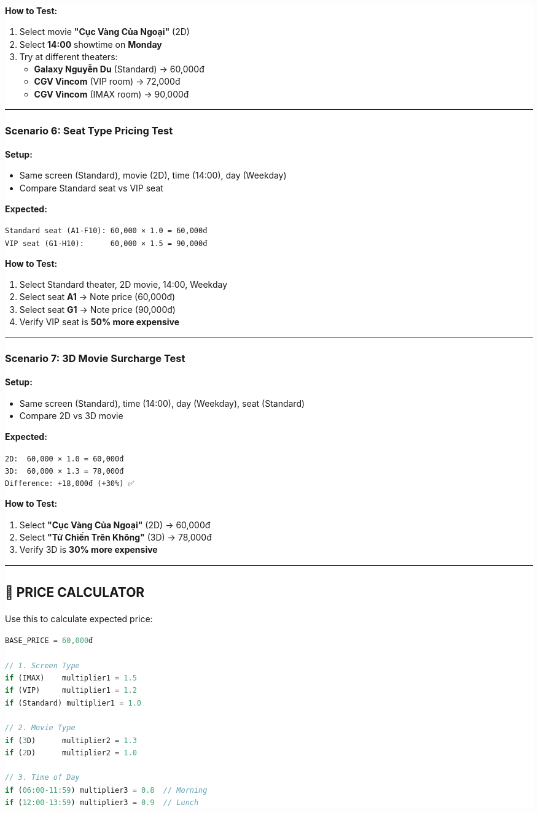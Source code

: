 **How to Test:**
1. Select movie **"Cục Vàng Của Ngoại"** (2D)
2. Select **14:00** showtime on **Monday**
3. Try at different theaters:
   - **Galaxy Nguyễn Du** (Standard) → 60,000đ
   - **CGV Vincom** (VIP room) → 72,000đ
   - **CGV Vincom** (IMAX room) → 90,000đ

---

### Scenario 6: Seat Type Pricing Test
**Setup:**
- Same screen (Standard), movie (2D), time (14:00), day (Weekday)
- Compare Standard seat vs VIP seat

**Expected:**
```
Standard seat (A1-F10): 60,000 × 1.0 = 60,000đ
VIP seat (G1-H10):      60,000 × 1.5 = 90,000đ
```

**How to Test:**
1. Select Standard theater, 2D movie, 14:00, Weekday
2. Select seat **A1** → Note price (60,000đ)
3. Select seat **G1** → Note price (90,000đ)
4. Verify VIP seat is **50% more expensive**

---

### Scenario 7: 3D Movie Surcharge Test
**Setup:**
- Same screen (Standard), time (14:00), day (Weekday), seat (Standard)
- Compare 2D vs 3D movie

**Expected:**
```
2D:  60,000 × 1.0 = 60,000đ
3D:  60,000 × 1.3 = 78,000đ
Difference: +18,000đ (+30%) ✅
```

**How to Test:**
1. Select **"Cục Vàng Của Ngoại"** (2D) → 60,000đ
2. Select **"Tử Chiến Trên Không"** (3D) → 78,000đ
3. Verify 3D is **30% more expensive**

---

## 🧮 PRICE CALCULATOR

Use this to calculate expected price:

```dart
BASE_PRICE = 60,000đ

// 1. Screen Type
if (IMAX)    multiplier1 = 1.5
if (VIP)     multiplier1 = 1.2
if (Standard) multiplier1 = 1.0

// 2. Movie Type
if (3D)      multiplier2 = 1.3
if (2D)      multiplier2 = 1.0

// 3. Time of Day
if (06:00-11:59) multiplier3 = 0.8  // Morning
if (12:00-13:59) multiplier3 = 0.9  // Lunch
```